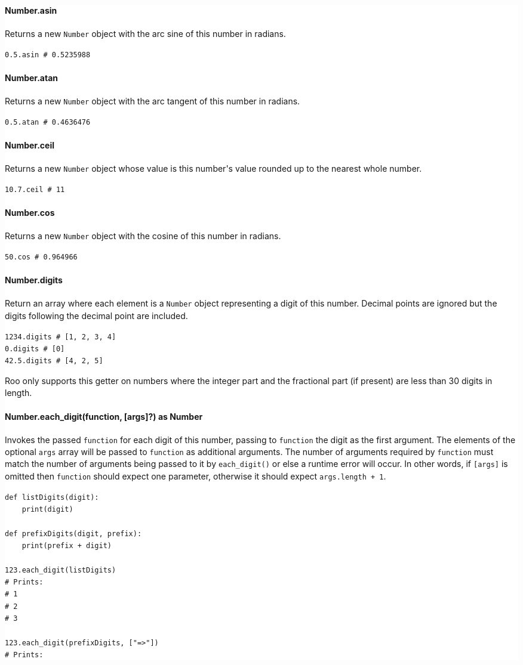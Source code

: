 #### <a name="number-asin"></a>Number.asin

Returns a new `Number` object with the arc sine of this number in radians.

```roo
0.5.asin # 0.5235988
```

#### <a name="number-atan"></a>Number.atan

Returns a new `Number` object with the arc tangent of this number in radians.

```roo
0.5.atan # 0.4636476
```

#### <a name="number-ceil"></a>Number.ceil

Returns a new `Number` object whose value is this number's value rounded up to the nearest whole number.

```roo
10.7.ceil # 11
```

#### <a name="number-cos"></a>Number.cos

Returns a new `Number` object with the cosine of this number in radians.

```roo
50.cos # 0.964966
```

#### <a name="number-digits"></a>Number.digits

Return an array where each element is a `Number` object representing a digit of this number. Decimal points are ignored but the digits following the decimal point are included.

```roo
1234.digits # [1, 2, 3, 4]
0.digits # [0]
42.5.digits # [4, 2, 5]
```

Roo only supports this getter on numbers where the integer part and the fractional part (if present) are less than 30 digits in length.

#### <a name="number-each_digit"></a>Number.each_digit(function, [args]?) as Number

Invokes the passed `function` for each digit of this number, passing to `function` the digit as the first argument. The elements of the optional `args` array will be passed to `function` as additional arguments. The number of arguments required by `function` must match the number of arguments being passed to it by `each_digit()` or else a runtime error will occur. In other words, if `[args]` is omitted then `function` should expect one parameter, otherwise it should expect `args.length + 1`.

```roo
def listDigits(digit):
	print(digit)

def prefixDigits(digit, prefix):
	print(prefix + digit)

123.each_digit(listDigits)
# Prints:
# 1
# 2
# 3

123.each_digit(prefixDigits, ["=>"])
# Prints:
```